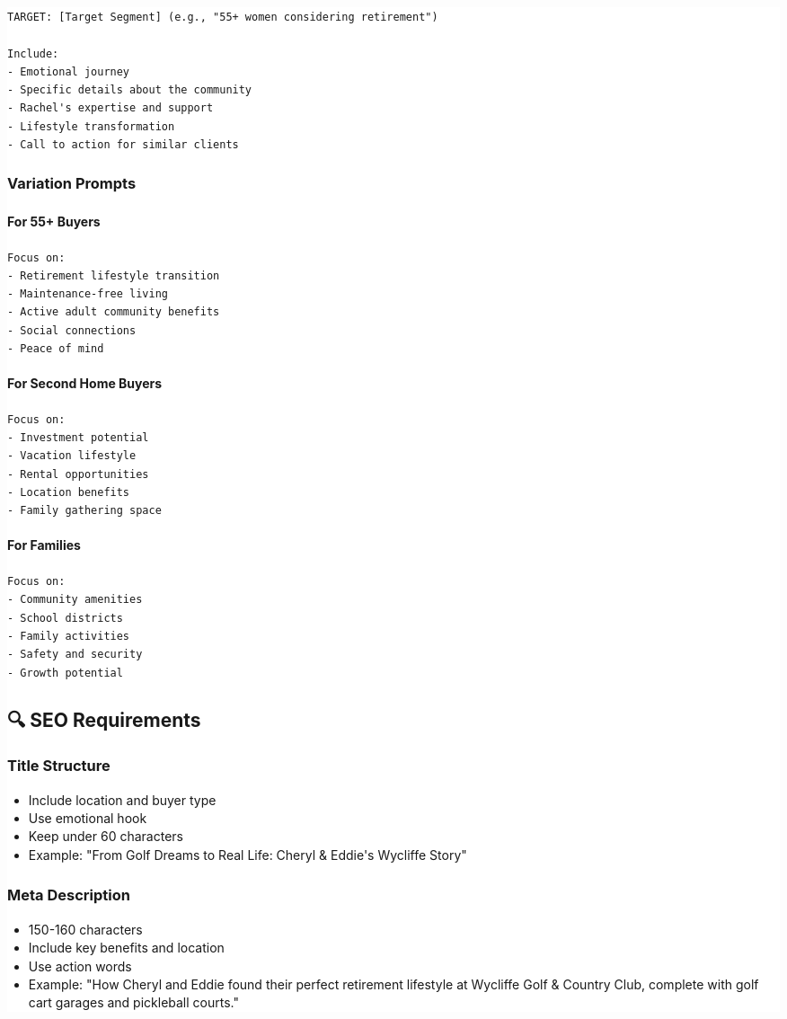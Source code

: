 ```
TARGET: [Target Segment] (e.g., "55+ women considering retirement")

Include:
- Emotional journey
- Specific details about the community
- Rachel's expertise and support
- Lifestyle transformation
- Call to action for similar clients
```

### **Variation Prompts**

#### **For 55+ Buyers**
```
Focus on:
- Retirement lifestyle transition
- Maintenance-free living
- Active adult community benefits
- Social connections
- Peace of mind
```

#### **For Second Home Buyers**
```
Focus on:
- Investment potential
- Vacation lifestyle
- Rental opportunities
- Location benefits
- Family gathering space
```

#### **For Families**
```
Focus on:
- Community amenities
- School districts
- Family activities
- Safety and security
- Growth potential
```

## 🔍 **SEO Requirements**

### **Title Structure**
- Include location and buyer type
- Use emotional hook
- Keep under 60 characters
- Example: "From Golf Dreams to Real Life: Cheryl & Eddie's Wycliffe Story"

### **Meta Description**
- 150-160 characters
- Include key benefits and location
- Use action words
- Example: "How Cheryl and Eddie found their perfect retirement lifestyle at Wycliffe Golf & Country Club, complete with golf cart garages and pickleball courts."
